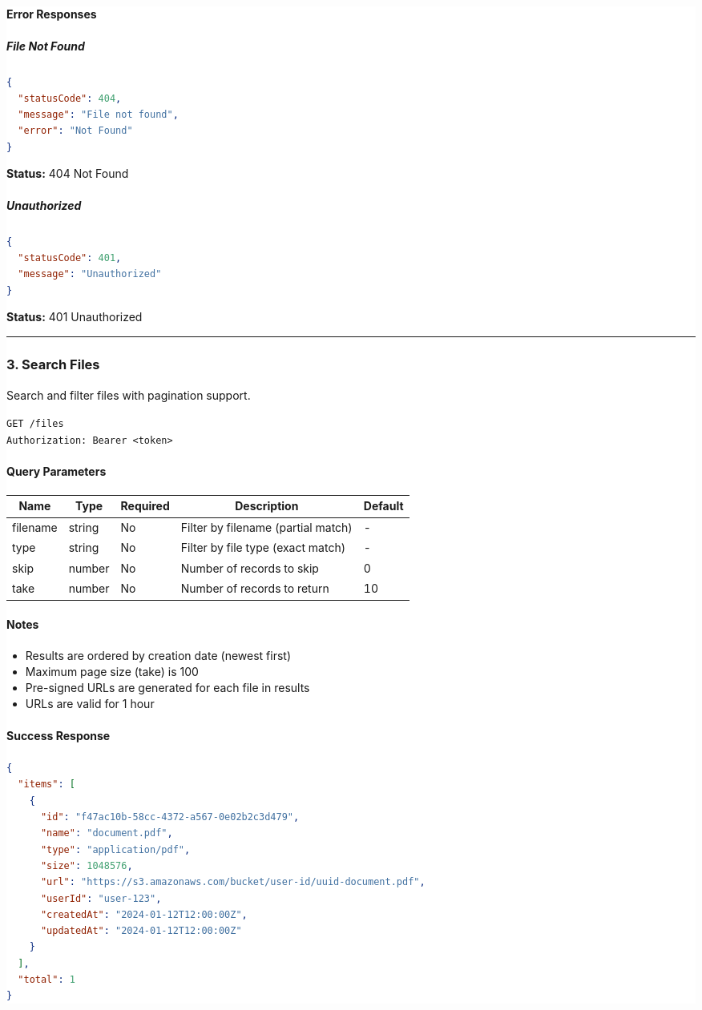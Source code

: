 #### Error Responses

##### File Not Found
```json
{
  "statusCode": 404,
  "message": "File not found",
  "error": "Not Found"
}
```
**Status:** 404 Not Found

##### Unauthorized
```json
{
  "statusCode": 401,
  "message": "Unauthorized"
}
```
**Status:** 401 Unauthorized

---

### 3. Search Files
Search and filter files with pagination support.

```http
GET /files
Authorization: Bearer <token>
```

#### Query Parameters
| Name     | Type   | Required | Description | Default |
|----------|--------|----------|-------------|---------|
| filename | string | No       | Filter by filename (partial match) | - |
| type     | string | No       | Filter by file type (exact match) | - |
| skip     | number | No       | Number of records to skip | 0 |
| take     | number | No       | Number of records to return | 10 |

#### Notes
- Results are ordered by creation date (newest first)
- Maximum page size (take) is 100
- Pre-signed URLs are generated for each file in results
- URLs are valid for 1 hour

#### Success Response
```json
{
  "items": [
    {
      "id": "f47ac10b-58cc-4372-a567-0e02b2c3d479",
      "name": "document.pdf",
      "type": "application/pdf",
      "size": 1048576,
      "url": "https://s3.amazonaws.com/bucket/user-id/uuid-document.pdf",
      "userId": "user-123",
      "createdAt": "2024-01-12T12:00:00Z",
      "updatedAt": "2024-01-12T12:00:00Z"
    }
  ],
  "total": 1
}
```